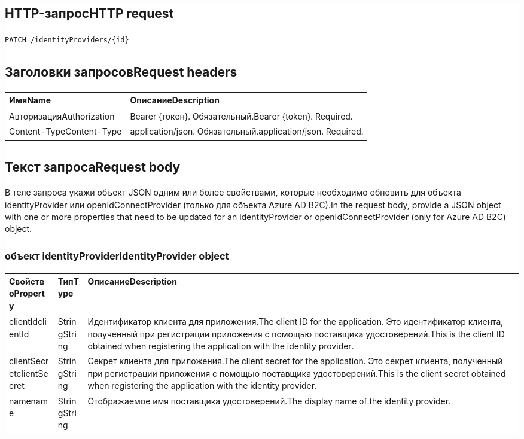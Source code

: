 ## <a name="http-request"></a><span data-ttu-id="906ce-120">HTTP-запрос</span><span class="sxs-lookup"><span data-stu-id="906ce-120">HTTP request</span></span>



```http
PATCH /identityProviders/{id}
```

## <a name="request-headers"></a><span data-ttu-id="906ce-121">Заголовки запросов</span><span class="sxs-lookup"><span data-stu-id="906ce-121">Request headers</span></span>

|<span data-ttu-id="906ce-122">Имя</span><span class="sxs-lookup"><span data-stu-id="906ce-122">Name</span></span>|<span data-ttu-id="906ce-123">Описание</span><span class="sxs-lookup"><span data-stu-id="906ce-123">Description</span></span>|
|:---------------|:----------|
|<span data-ttu-id="906ce-124">Авторизация</span><span class="sxs-lookup"><span data-stu-id="906ce-124">Authorization</span></span>|<span data-ttu-id="906ce-p102">Bearer {токен}. Обязательный.</span><span class="sxs-lookup"><span data-stu-id="906ce-p102">Bearer {token}. Required.</span></span>|
|<span data-ttu-id="906ce-127">Content-Type</span><span class="sxs-lookup"><span data-stu-id="906ce-127">Content-Type</span></span>|<span data-ttu-id="906ce-p103">application/json. Обязательный.</span><span class="sxs-lookup"><span data-stu-id="906ce-p103">application/json. Required.</span></span>|

## <a name="request-body"></a><span data-ttu-id="906ce-130">Текст запроса</span><span class="sxs-lookup"><span data-stu-id="906ce-130">Request body</span></span>

<span data-ttu-id="906ce-131">В теле запроса укажи объект JSON одним или более свойствами, которые необходимо обновить для объекта [identityProvider](../resources/identityprovider.md) или [openIdConnectProvider](../resources/openidconnectprovider.md) (только для объекта Azure AD B2C).</span><span class="sxs-lookup"><span data-stu-id="906ce-131">In the request body, provide a JSON object with one or more properties that need to be updated for an [identityProvider](../resources/identityprovider.md) or [openIdConnectProvider](../resources/openidconnectprovider.md) (only for Azure AD B2C) object.</span></span>

### <a name="identityprovider-object"></a><span data-ttu-id="906ce-132">объект identityProvider</span><span class="sxs-lookup"><span data-stu-id="906ce-132">identityProvider object</span></span>

|<span data-ttu-id="906ce-133">Свойство</span><span class="sxs-lookup"><span data-stu-id="906ce-133">Property</span></span>|<span data-ttu-id="906ce-134">Тип</span><span class="sxs-lookup"><span data-stu-id="906ce-134">Type</span></span>|<span data-ttu-id="906ce-135">Описание</span><span class="sxs-lookup"><span data-stu-id="906ce-135">Description</span></span>|
|:---------------|:--------|:----------|
|<span data-ttu-id="906ce-136">clientId</span><span class="sxs-lookup"><span data-stu-id="906ce-136">clientId</span></span>|<span data-ttu-id="906ce-137">String</span><span class="sxs-lookup"><span data-stu-id="906ce-137">String</span></span>|<span data-ttu-id="906ce-138">Идентификатор клиента для приложения.</span><span class="sxs-lookup"><span data-stu-id="906ce-138">The client ID for the application.</span></span> <span data-ttu-id="906ce-139">Это идентификатор клиента, полученный при регистрации приложения с помощью поставщика удостоверений.</span><span class="sxs-lookup"><span data-stu-id="906ce-139">This is the client ID obtained when registering the application with the identity provider.</span></span>|
|<span data-ttu-id="906ce-140">clientSecret</span><span class="sxs-lookup"><span data-stu-id="906ce-140">clientSecret</span></span>|<span data-ttu-id="906ce-141">String</span><span class="sxs-lookup"><span data-stu-id="906ce-141">String</span></span>|<span data-ttu-id="906ce-142">Секрет клиента для приложения.</span><span class="sxs-lookup"><span data-stu-id="906ce-142">The client secret for the application.</span></span> <span data-ttu-id="906ce-143">Это секрет клиента, полученный при регистрации приложения с помощью поставщика удостоверений.</span><span class="sxs-lookup"><span data-stu-id="906ce-143">This is the client secret obtained when registering the application with the identity provider.</span></span>|
|<span data-ttu-id="906ce-144">name</span><span class="sxs-lookup"><span data-stu-id="906ce-144">name</span></span>|<span data-ttu-id="906ce-145">String</span><span class="sxs-lookup"><span data-stu-id="906ce-145">String</span></span>|<span data-ttu-id="906ce-146">Отображаемое имя поставщика удостоверений.</span><span class="sxs-lookup"><span data-stu-id="906ce-146">The display name of the identity provider.</span></span>|